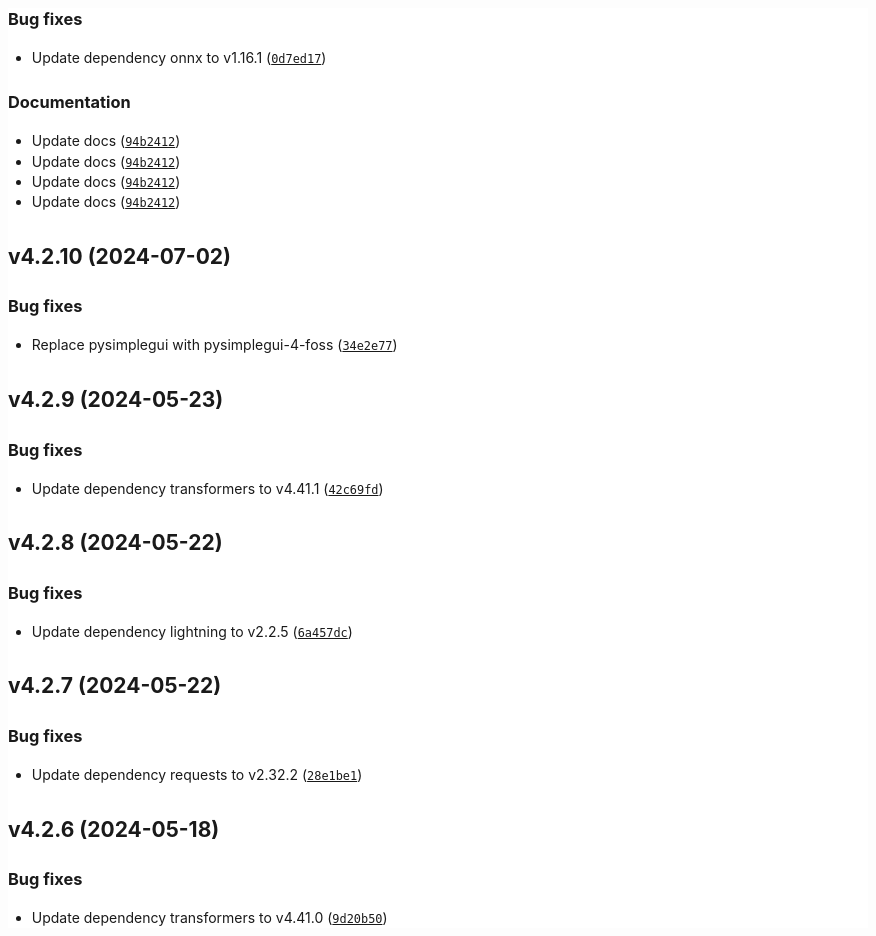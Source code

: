 ### Bug fixes

- Update dependency onnx to v1.16.1 ([`0d7ed17`](https://github.com/voicepaw/so-vits-svc-fork/commit/0d7ed171011bdcdf4ec701d1df53573ced09ddbf))

### Documentation

- Update docs ([`94b2412`](https://github.com/voicepaw/so-vits-svc-fork/commit/94b2412f95ee6cb194c37ae558c9ca03b23402db))
- Update docs ([`94b2412`](https://github.com/voicepaw/so-vits-svc-fork/commit/94b2412f95ee6cb194c37ae558c9ca03b23402db))
- Update docs ([`94b2412`](https://github.com/voicepaw/so-vits-svc-fork/commit/94b2412f95ee6cb194c37ae558c9ca03b23402db))
- Update docs ([`94b2412`](https://github.com/voicepaw/so-vits-svc-fork/commit/94b2412f95ee6cb194c37ae558c9ca03b23402db))

## v4.2.10 (2024-07-02)

### Bug fixes

- Replace pysimplegui with pysimplegui-4-foss ([`34e2e77`](https://github.com/voicepaw/so-vits-svc-fork/commit/34e2e77a7f258e09f4661a96645a5f79d761cbed))

## v4.2.9 (2024-05-23)

### Bug fixes

- Update dependency transformers to v4.41.1 ([`42c69fd`](https://github.com/voicepaw/so-vits-svc-fork/commit/42c69fd48146f6b43f9dbfac53339ad573d61acd))

## v4.2.8 (2024-05-22)

### Bug fixes

- Update dependency lightning to v2.2.5 ([`6a457dc`](https://github.com/voicepaw/so-vits-svc-fork/commit/6a457dc4996220cebe0ce54d7f116873f1cf94f3))

## v4.2.7 (2024-05-22)

### Bug fixes

- Update dependency requests to v2.32.2 ([`28e1be1`](https://github.com/voicepaw/so-vits-svc-fork/commit/28e1be1ef191badbe314cf232e932646fd6811d1))

## v4.2.6 (2024-05-18)

### Bug fixes

- Update dependency transformers to v4.41.0 ([`9d20b50`](https://github.com/voicepaw/so-vits-svc-fork/commit/9d20b509e210d20cb7005a58c6408830522b94cf))
